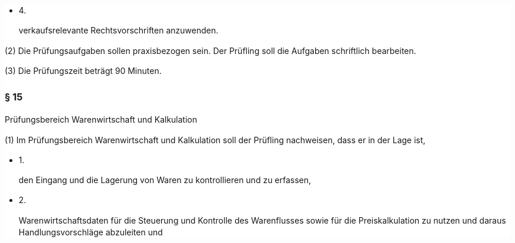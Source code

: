  - 4\.
    
    <div>
    
    verkaufsrelevante Rechtsvorschriften anzuwenden.
    
    </div>

</div>

<div class="jurAbsatz">

(2) Die Prüfungsaufgaben sollen praxisbezogen sein. Der Prüfling soll
die Aufgaben schriftlich bearbeiten.

</div>

<div class="jurAbsatz">

(3) Die Prüfungszeit beträgt 90 Minuten.

</div>

</div>

</div>

</div>

<span id="BJNR045800017BJNE001700000.html"></span>

### § 15  
Prüfungsbereich Warenwirtschaft und Kalkulation

<div>

<div class="jnhtml">

<div>

<div class="jurAbsatz">

(1) Im Prüfungsbereich Warenwirtschaft und Kalkulation soll der Prüfling
nachweisen, dass er in der Lage ist,

  - 1\.
    
    <div>
    
    den Eingang und die Lagerung von Waren zu kontrollieren und zu
    erfassen,
    
    </div>

  - 2\.
    
    <div>
    
    Warenwirtschaftsdaten für die Steuerung und Kontrolle des
    Warenflusses sowie für die Preiskalkulation zu nutzen und daraus
    Handlungsvorschläge abzuleiten und
    
    </div>
